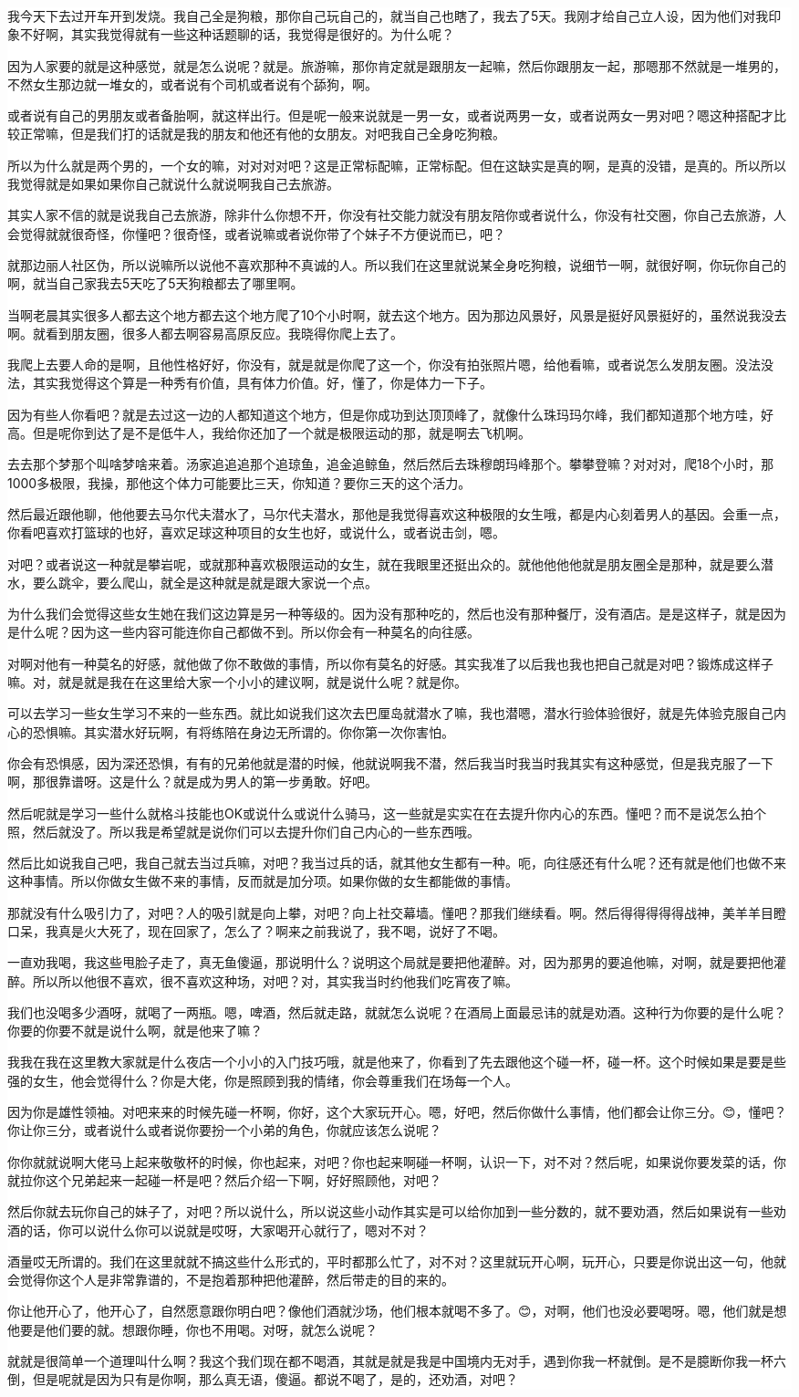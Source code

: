 我今天下去过开车开到发烧。我自己全是狗粮，那你自己玩自己的，就当自己也瞎了，我去了5天。我刚才给自己立人设，因为他们对我印象不好啊，其实我觉得就有一些这种话题聊的话，我觉得是很好的。为什么呢？

因为人家要的就是这种感觉，就是怎么说呢？就是。旅游嘛，那你肯定就是跟朋友一起嘛，然后你跟朋友一起，那嗯那不然就是一堆男的，不然女生那边就一堆女的，或者说有个司机或者说有个舔狗，啊。

或者说有自己的男朋友或者备胎啊，就这样出行。但是呢一般来说就是一男一女，或者说两男一女，或者说两女一男对吧？嗯这种搭配才比较正常嘛，但是我们打的话就是我的朋友和他还有他的女朋友。对吧我自己全身吃狗粮。

所以为什么就是两个男的，一个女的嘛，对对对对吧？这是正常标配嘛，正常标配。但在这缺实是真的啊，是真的没错，是真的。所以所以我觉得就是如果如果你自己就说什么就说啊我自己去旅游。

其实人家不信的就是说我自己去旅游，除非什么你想不开，你没有社交能力就没有朋友陪你或者说什么，你没有社交圈，你自己去旅游，人会觉得就就很奇怪，你懂吧？很奇怪，或者说嘛或者说你带了个妹子不方便说而已，吧？

就那边丽人社区伪，所以说嘛所以说他不喜欢那种不真诚的人。所以我们在这里就说某全身吃狗粮，说细节一啊，就很好啊，你玩你自己的啊，就当自己家我去5天吃了5天狗粮都去了哪里啊。

当啊老晨其实很多人都去这个地方都去这个地方爬了10个小时啊，就去这个地方。因为那边风景好，风景是挺好风景挺好的，虽然说我没去啊。就看到朋友圈，很多人都去啊容易高原反应。我晓得你爬上去了。

我爬上去要人命的是啊，且他性格好好，你没有，就是就是你爬了这一个，你没有拍张照片嗯，给他看嘛，或者说怎么发朋友圈。没法没法，其实我觉得这个算是一种秀有价值，具有体力价值。好，懂了，你是体力一下子。

因为有些人你看吧？就是去过这一边的人都知道这个地方，但是你成功到达顶顶峰了，就像什么珠玛玛尔峰，我们都知道那个地方哇，好高。但是呢你到达了是不是低牛人，我给你还加了一个就是极限运动的那，就是啊去飞机啊。

去去那个梦那个叫啥梦啥来着。汤家追追追那个追琼鱼，追金追鲸鱼，然后然后去珠穆朗玛峰那个。攀攀登嘛？对对对，爬18个小时，那1000多极限，我操，那他这个体力可能要比三天，你知道？要你三天的这个活力。

然后最近跟他聊，他他要去马尔代夫潜水了，马尔代夫潜水，那他是我觉得喜欢这种极限的女生哦，都是内心刻着男人的基因。会重一点，你看吧喜欢打篮球的也好，喜欢足球这种项目的女生也好，或说什么，或者说击剑，嗯。

对吧？或者说这一种就是攀岩呢，或就那种喜欢极限运动的女生，就在我眼里还挺出众的。就他他他他就是朋友圈全是那种，就是要么潜水，要么跳伞，要么爬山，就全是这种就是就是跟大家说一个点。

为什么我们会觉得这些女生她在我们这边算是另一种等级的。因为没有那种吃的，然后也没有那种餐厅，没有酒店。是是这样子，就是因为是什么呢？因为这一些内容可能连你自己都做不到。所以你会有一种莫名的向往感。

对啊对他有一种莫名的好感，就他做了你不敢做的事情，所以你有莫名的好感。其实我准了以后我也我也把自己就是对吧？锻炼成这样子嘛。对，就是就是我在在这里给大家一个小小的建议啊，就是说什么呢？就是你。

可以去学习一些女生学习不来的一些东西。就比如说我们这次去巴厘岛就潜水了嘛，我也潜嗯，潜水行验体验很好，就是先体验克服自己内心的恐惧嘛。其实潜水好玩啊，有将练陪在身边无所谓的。你你第一次你害怕。

你会有恐惧感，因为深还恐惧，有有的兄弟他就是潜的时候，他就说啊我不潜，然后我当时我当时我其实有这种感觉，但是我克服了一下啊，那很靠谱呀。这是什么？就是成为男人的第一步勇敢。好吧。

然后呢就是学习一些什么就格斗技能也OK或说什么或说什么骑马，这一些就是实实在在去提升你内心的东西。懂吧？而不是说怎么拍个照，然后就没了。所以我是希望就是说你们可以去提升你们自己内心的一些东西哦。

然后比如说我自己吧，我自己就去当过兵嘛，对吧？我当过兵的话，就其他女生都有一种。呃，向往感还有什么呢？还有就是他们也做不来这种事情。所以你做女生做不来的事情，反而就是加分项。如果你做的女生都能做的事情。

那就没有什么吸引力了，对吧？人的吸引就是向上攀，对吧？向上社交幕墙。懂吧？那我们继续看。啊。然后得得得得得战神，美羊羊目瞪口呆，我真是火大死了，现在回家了，怎么了？啊来之前我说了，我不喝，说好了不喝。

一直劝我喝，我这些甩脸子走了，真无鱼傻逼，那说明什么？说明这个局就是要把他灌醉。对，因为那男的要追他嘛，对啊，就是要把他灌醉。所以所以他很不喜欢，很不喜欢这种场，对吧？对，其实我当时约他我们吃宵夜了嘛。

我们也没喝多少酒呀，就喝了一两瓶。嗯，啤酒，然后就走路，就就怎么说呢？在酒局上面最忌讳的就是劝酒。这种行为你要的是什么呢？你要的你要不就是说什么啊，就是他来了嘛？

我我在我在这里教大家就是什么夜店一个小小的入门技巧哦，就是他来了，你看到了先去跟他这个碰一杯，碰一杯。这个时候如果是要是些强的女生，他会觉得什么？你是大佬，你是照顾到我的情绪，你会尊重我们在场每一个人。

因为你是雄性领袖。对吧来来的时候先碰一杯啊，你好，这个大家玩开心。嗯，好吧，然后你做什么事情，他们都会让你三分。😊，懂吧？你让你三分，或者说什么或者说你要扮一个小弟的角色，你就应该怎么说呢？

你你就就说啊大佬马上起来敬敬杯的时候，你也起来，对吧？你也起来啊碰一杯啊，认识一下，对不对？然后呢，如果说你要发菜的话，你就拉你这个兄弟起来一起碰一杯是吧？然后介绍一下啊，好好照顾他，对吧？

然后你就去玩你自己的妹子了，对吧？所以说什么，所以说这些小动作其实是可以给你加到一些分数的，就不要劝酒，然后如果说有一些劝酒的话，你可以说什么你可以说就是哎呀，大家喝开心就行了，嗯对不对？

酒量哎无所谓的。我们在这里就就不搞这些什么形式的，平时都那么忙了，对不对？这里就玩开心啊，玩开心，只要是你说出这一句，他就会觉得你这个人是非常靠谱的，不是抱着那种把他灌醉，然后带走的目的来的。

你让他开心了，他开心了，自然愿意跟你明白吧？像他们酒就沙场，他们根本就喝不多了。😊，对啊，他们也没必要喝呀。嗯，他们就是想他要是他们要的就。想跟你睡，你也不用喝。对呀，就怎么说呢？

就就是很简单一个道理叫什么啊？我这个我们现在都不喝酒，其就是就是我是中国境内无对手，遇到你我一杯就倒。是不是臆断你我一杯六倒，但是呢就是因为只有是你啊，那么真无语，傻逼。都说不喝了，是的，还劝酒，对吧？
